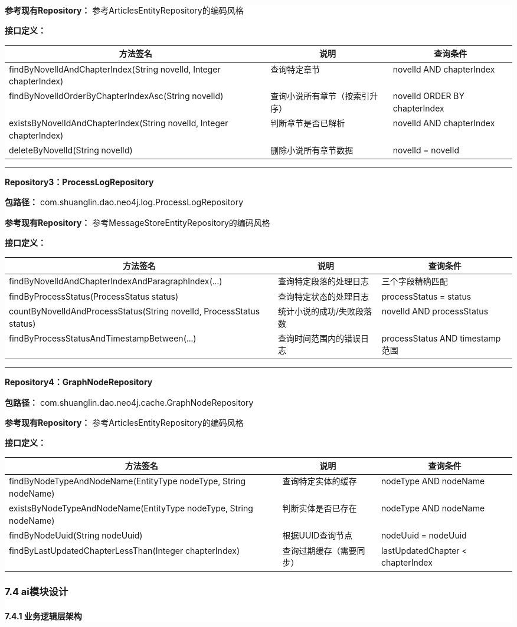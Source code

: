 **参考现有Repository：** 参考ArticlesEntityRepository的编码风格

**接口定义：**

| 方法签名 | 说明 | 查询条件 |
|---------|------|----------|
| findByNovelIdAndChapterIndex(String novelId, Integer chapterIndex) | 查询特定章节 | novelId AND chapterIndex |
| findByNovelIdOrderByChapterIndexAsc(String novelId) | 查询小说所有章节（按索引升序） | novelId ORDER BY chapterIndex |
| existsByNovelIdAndChapterIndex(String novelId, Integer chapterIndex) | 判断章节是否已解析 | novelId AND chapterIndex |
| deleteByNovelId(String novelId) | 删除小说所有章节数据 | novelId = novelId |

---

**Repository3：ProcessLogRepository**

**包路径：** com.shuanglin.dao.neo4j.log.ProcessLogRepository

**参考现有Repository：** 参考MessageStoreEntityRepository的编码风格

**接口定义：**

| 方法签名 | 说明 | 查询条件 |
|---------|------|----------|
| findByNovelIdAndChapterIndexAndParagraphIndex(...) | 查询特定段落的处理日志 | 三个字段精确匹配 |
| findByProcessStatus(ProcessStatus status) | 查询特定状态的处理日志 | processStatus = status |
| countByNovelIdAndProcessStatus(String novelId, ProcessStatus status) | 统计小说的成功/失败段落数 | novelId AND processStatus |
| findByProcessStatusAndTimestampBetween(...) | 查询时间范围内的错误日志 | processStatus AND timestamp范围 |

---

**Repository4：GraphNodeRepository**

**包路径：** com.shuanglin.dao.neo4j.cache.GraphNodeRepository

**参考现有Repository：** 参考ArticlesEntityRepository的编码风格

**接口定义：**

| 方法签名 | 说明 | 查询条件 |
|---------|------|----------|
| findByNodeTypeAndNodeName(EntityType nodeType, String nodeName) | 查询特定实体的缓存 | nodeType AND nodeName |
| existsByNodeTypeAndNodeName(EntityType nodeType, String nodeName) | 判断实体是否已存在 | nodeType AND nodeName |
| findByNodeUuid(String nodeUuid) | 根据UUID查询节点 | nodeUuid = nodeUuid |
| findByLastUpdatedChapterLessThan(Integer chapterIndex) | 查询过期缓存（需要同步） | lastUpdatedChapter < chapterIndex |

### 7.4 ai模块设计

#### 7.4.1 业务逻辑层架构
